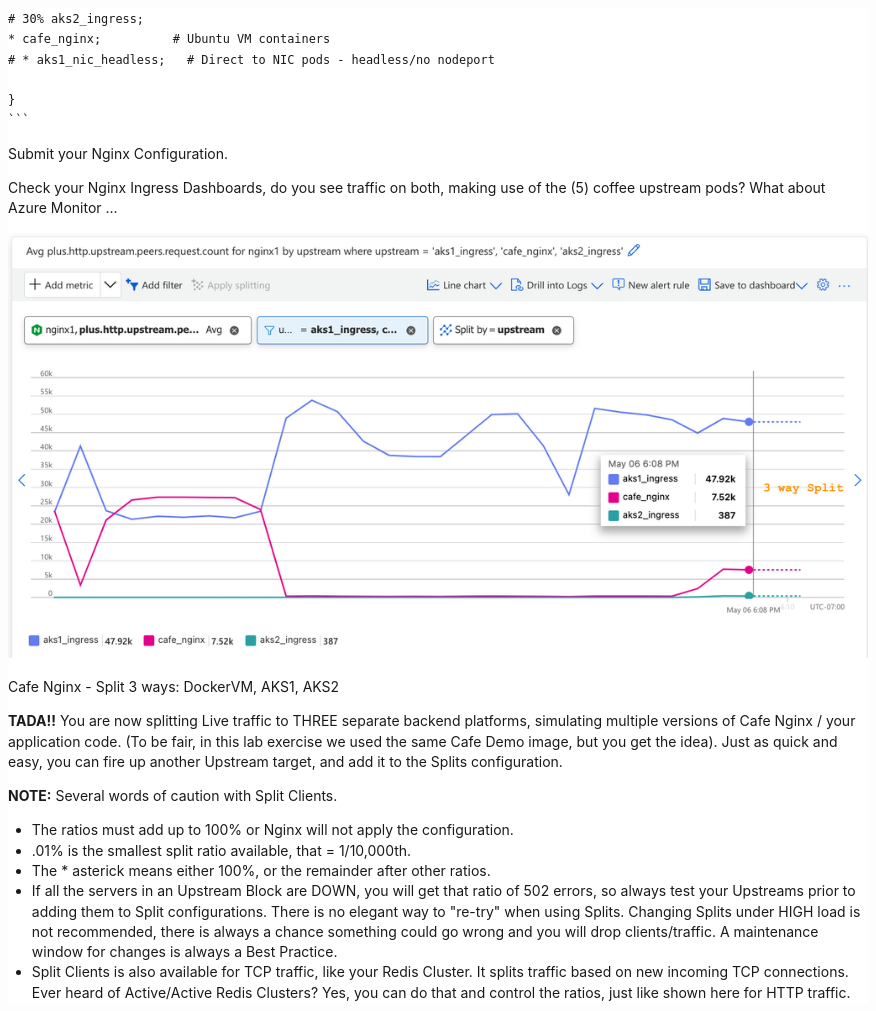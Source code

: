     # 30% aks2_ingress;
    * cafe_nginx;          # Ubuntu VM containers
    # * aks1_nic_headless;   # Direct to NIC pods - headless/no nodeport

    }
    ```

Submit your Nginx Configuration.

Check your Nginx Ingress Dashboards, do you see traffic on both, making use of the (5) coffee upstream pods?  What about Azure Monitor ...

![Cafe - 3 way split](media/lab5_cafe-3way-split.png)

Cafe Nginx - Split 3 ways: DockerVM, AKS1, AKS2

**TADA!!**  You are now splitting Live traffic to THREE separate backend platforms, simulating multiple versions of Cafe Nginx / your application code. (To be fair, in this lab exercise we used the same Cafe Demo image, but you get the idea). Just as quick and easy, you can fire up another Upstream target, and add it to the Splits configuration.

**NOTE:** Several words of caution with Split Clients.

- The ratios must add up to 100% or Nginx will not apply the configuration.
- .01% is the smallest split ratio available, that = 1/10,000th.  
- The * asterick means either 100%, or the remainder after other ratios.
- If all the servers in an Upstream Block are DOWN, you will get that ratio of 502 errors, so always test your Upstreams prior to adding them to Split configurations. There is no elegant way to "re-try" when using Splits. Changing Splits under HIGH load is not recommended, there is always a chance something could go wrong and you will drop clients/traffic. A maintenance window for changes is always a Best Practice.
- Split Clients is also available for TCP traffic, like your Redis Cluster. It splits traffic based on new incoming TCP connections. Ever heard of Active/Active Redis Clusters? Yes, you can do that and control the ratios, just like shown here for HTTP traffic.
